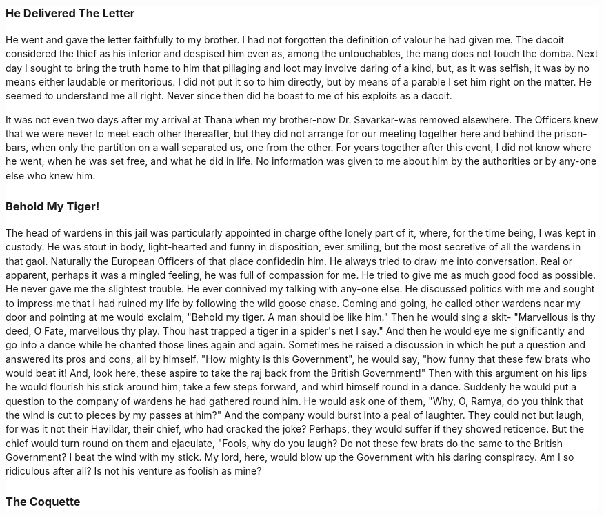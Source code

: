 ### He Delivered The Letter

He went and gave the letter faithfully to my brother. I had not forgotten the definition of valour he had given me. The dacoit considered the thief as his inferior and despised him even as, among the untouchables, the mang does not touch the domba. Next day I sought to bring the truth home to him that pillaging and loot may involve daring of a kind, but, as it was selfish, it was by no means either laudable or meritorious. I did not put it so to him directly, but by means of a parable I set him right on the matter. He seemed to understand me all right. Never since then did he boast to me of his exploits as a dacoit.

It was not even two days after my arrival at Thana when my brother-now Dr. Savarkar-was removed elsewhere. The Officers knew that we were never to meet each other thereafter, but they did not arrange for our meeting together here and behind the prison- bars, when only the partition on a wall separated us, one from the other. For years together after this event, I did not know where he went, when he was set free, and what he did in life. No information was given to me about him by the authorities or by any-one else who knew him.

### Behold My Tiger!

The head of wardens in this jail was particularly appointed in charge ofthe lonely part of it, where, for the time being, I was kept in custody. He was stout in body, light-hearted and funny in disposition, ever smiling, but the most secretive of all the wardens in that gaol. Naturally the European Officers of that place confidedin him. He always tried to draw me into conversation. Real or apparent, perhaps it was a mingled feeling, he was full of compassion for me. He tried to give me as much good food as possible. He never gave me the slightest trouble. He ever connived my talking with any-one else. He discussed politics with me and sought to impress me that I had ruined my life by following the wild goose chase. Coming and going, he called other wardens near my door and pointing at me would exclaim, "Behold my tiger. A man should be like him." Then he would sing a skit- "Marvellous is thy deed, O Fate, marvellous thy play. Thou hast trapped a tiger in a spider's net I say." And then he would eye me significantly and go into a dance while he chanted those lines again and again. Sometimes he raised a discussion in which he put a question and answered its pros and cons, all by himself. "How mighty is this Government", he would say, "how funny that these few brats who would beat it! And, look here, these aspire to take the raj back from the British Government!" Then with this argument on his lips he would flourish his stick around him, take a few steps forward, and whirl himself round in a dance. Suddenly he would put a question to the company of wardens he had gathered round him. He would ask one of them, "Why, O, Ramya, do you think that the wind is cut to pieces by my passes at him?" And the company would burst into a peal of laughter. They could not but laugh, for was it not their Havildar, their chief, who had cracked the joke? Perhaps, they would suffer if they showed reticence. But the chief would turn round on them and ejaculate, "Fools, why do you laugh? Do not these few brats do the same to the British Government? I beat the wind with my stick. My lord, here, would blow up the Government with his daring conspiracy. Am I so ridiculous after all? Is not his venture as foolish as mine?

### The Coquette
